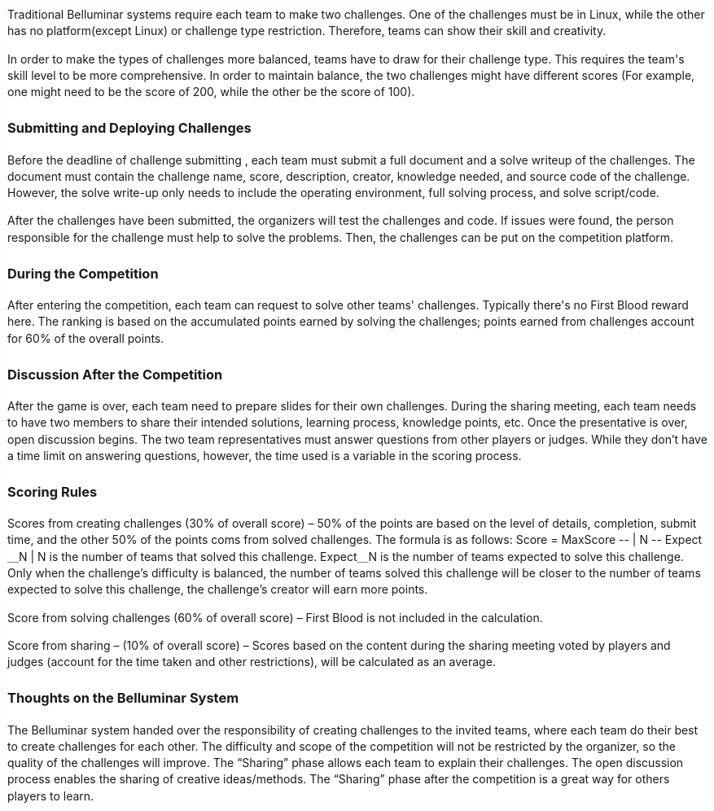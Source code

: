 Traditional Belluminar systems require each team to make two challenges. One of the challenges must be in Linux, while the other has no platform(except Linux) or challenge type restriction. Therefore, teams can show their skill and creativity.

In order to make the types of challenges more balanced, teams have to draw for their challenge type. This requires the team's skill level to be more comprehensive. In order to maintain balance, the two challenges might have different scores (For example, one might need to be the score of 200, while the other be the score of 100).

### Submitting and Deploying Challenges

Before the deadline of challenge submitting , each team must submit a full document and a solve writeup of the challenges. The document must contain the challenge name, score, description, creator, knowledge needed, and source code of the challenge. However, the solve write-up only needs to include the operating environment, full solving process, and solve script/code.

After the challenges have been submitted, the organizers will test the challenges and code. If issues were found, the person responsible for the challenge must help to solve the problems. Then, the challenges can be put on the competition platform.

### During the Competition

After entering the competition, each team can request to solve other teams' challenges. Typically there's no First Blood reward here. The ranking is based on the accumulated points earned by solving the challenges; points earned from challenges account for 60% of the overall points.

### Discussion After the Competition

After the game is over, each team need to prepare slides for their own challenges. During the sharing meeting, each team needs to have two members to share their intended solutions, learning process, knowledge points, etc. Once the presentative is over, open discussion begins. The two team representatives must answer questions from other players or judges. While they don’t have a time limit on answering questions, however, the time used is a variable in the scoring process.

### Scoring Rules

Scores from creating challenges (30% of overall score) – 50% of the points are based on the level of details, completion, submit time, and the other 50% of the points coms from solved challenges. The formula is as follows: Score = MaxScore -- | N -- Expect＿N | N is the number of teams that solved this challenge. Expect＿N is the number of teams expected to solve this challenge. Only when the challenge’s difficulty is balanced, the number of teams solved this challenge will be closer to the number of teams expected to solve this challenge, the challenge’s creator will earn more points.

Score from solving challenges (60% of overall score) – First Blood is not included in the calculation.

Score from sharing – (10% of overall score) – Scores based on the content during the sharing meeting voted by players and judges (account for the time taken and other restrictions), will be calculated as an average.

### Thoughts on the Belluminar System

The Belluminar system handed over the responsibility of creating challenges to the invited teams, where each team do their best to create challenges for each other. The difficulty and scope of the competition will not be restricted by the organizer, so the quality of the challenges will improve. The “Sharing” phase allows each team to explain their challenges. The open discussion process enables the sharing of creative ideas/methods. The “Sharing” phase after the competition is a great way for others players to learn.
